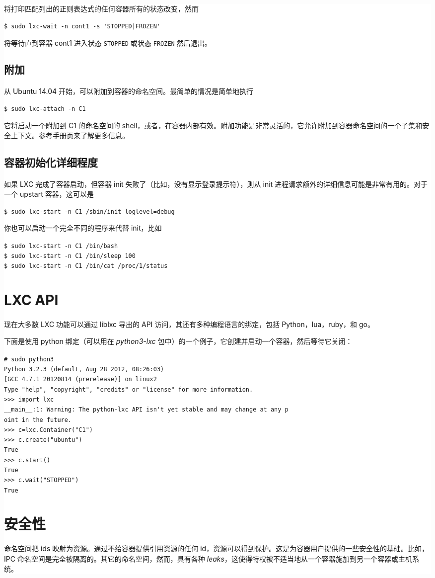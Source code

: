 将打印匹配列出的正则表达式的任何容器所有的状态改变，然而
```
$ sudo lxc-wait -n cont1 -s 'STOPPED|FROZEN'
```

将等待直到容器 cont1 进入状态 `STOPPED` 或状态 `FROZEN` 然后退出。

## 附加
从 Ubuntu 14.04 开始，可以附加到容器的命名空间。最简单的情况是简单地执行
```
$ sudo lxc-attach -n C1
```

它将启动一个附加到 C1 的命名空间的 shell，或者，在容器内部有效。附加功能是非常灵活的，它允许附加到容器命名空间的一个子集和安全上下文。参考手册页来了解更多信息。

## 容器初始化详细程度
如果 LXC 完成了容器启动，但容器 init 失败了（比如，没有显示登录提示符），则从 init 进程请求额外的详细信息可能是非常有用的。对于一个 upstart 容器，这可以是
```
$ sudo lxc-start -n C1 /sbin/init loglevel=debug
```

你也可以启动一个完全不同的程序来代替 init，比如
```
$ sudo lxc-start -n C1 /bin/bash
$ sudo lxc-start -n C1 /bin/sleep 100
$ sudo lxc-start -n C1 /bin/cat /proc/1/status
```

# LXC API
现在大多数 LXC 功能可以通过 liblxc 导出的 API 访问，其还有多种编程语言的绑定，包括 Python，lua，ruby，和 go。

下面是使用 python 绑定（可以用在 *python3-lxc* 包中）的一个例子，它创建并启动一个容器，然后等待它关闭：
```
# sudo python3
Python 3.2.3 (default, Aug 28 2012, 08:26:03)
[GCC 4.7.1 20120814 (prerelease)] on linux2
Type "help", "copyright", "credits" or "license" for more information.
>>> import lxc
__main__:1: Warning: The python-lxc API isn't yet stable and may change at any p
oint in the future.
>>> c=lxc.Container("C1")
>>> c.create("ubuntu")
True
>>> c.start()
True
>>> c.wait("STOPPED")
True
```

# 安全性
命名空间把 ids 映射为资源。通过不给容器提供引用资源的任何 id，资源可以得到保护。这是为容器用户提供的一些安全性的基础。比如，IPC 命名空间是完全被隔离的。其它的命名空间，然而，具有各种 *leaks*，这使得特权被不适当地从一个容器施加到另一个容器或主机系统。

